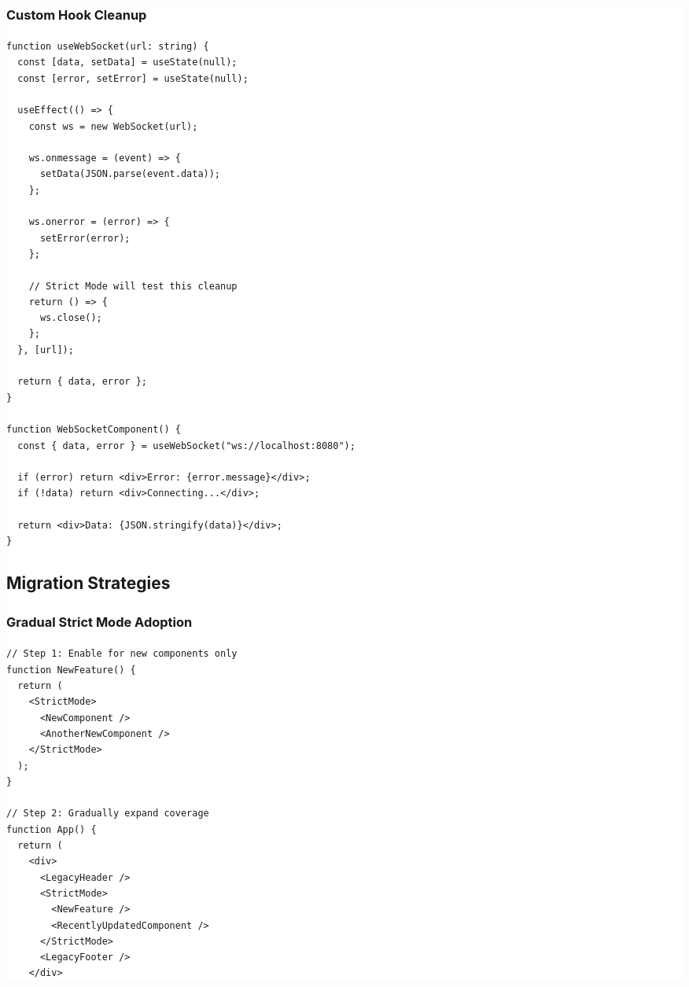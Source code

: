 ### Custom Hook Cleanup

```tsx
function useWebSocket(url: string) {
  const [data, setData] = useState(null);
  const [error, setError] = useState(null);

  useEffect(() => {
    const ws = new WebSocket(url);

    ws.onmessage = (event) => {
      setData(JSON.parse(event.data));
    };

    ws.onerror = (error) => {
      setError(error);
    };

    // Strict Mode will test this cleanup
    return () => {
      ws.close();
    };
  }, [url]);

  return { data, error };
}

function WebSocketComponent() {
  const { data, error } = useWebSocket("ws://localhost:8080");

  if (error) return <div>Error: {error.message}</div>;
  if (!data) return <div>Connecting...</div>;

  return <div>Data: {JSON.stringify(data)}</div>;
}
```

## Migration Strategies

### Gradual Strict Mode Adoption

```tsx
// Step 1: Enable for new components only
function NewFeature() {
  return (
    <StrictMode>
      <NewComponent />
      <AnotherNewComponent />
    </StrictMode>
  );
}

// Step 2: Gradually expand coverage
function App() {
  return (
    <div>
      <LegacyHeader />
      <StrictMode>
        <NewFeature />
        <RecentlyUpdatedComponent />
      </StrictMode>
      <LegacyFooter />
    </div>
```